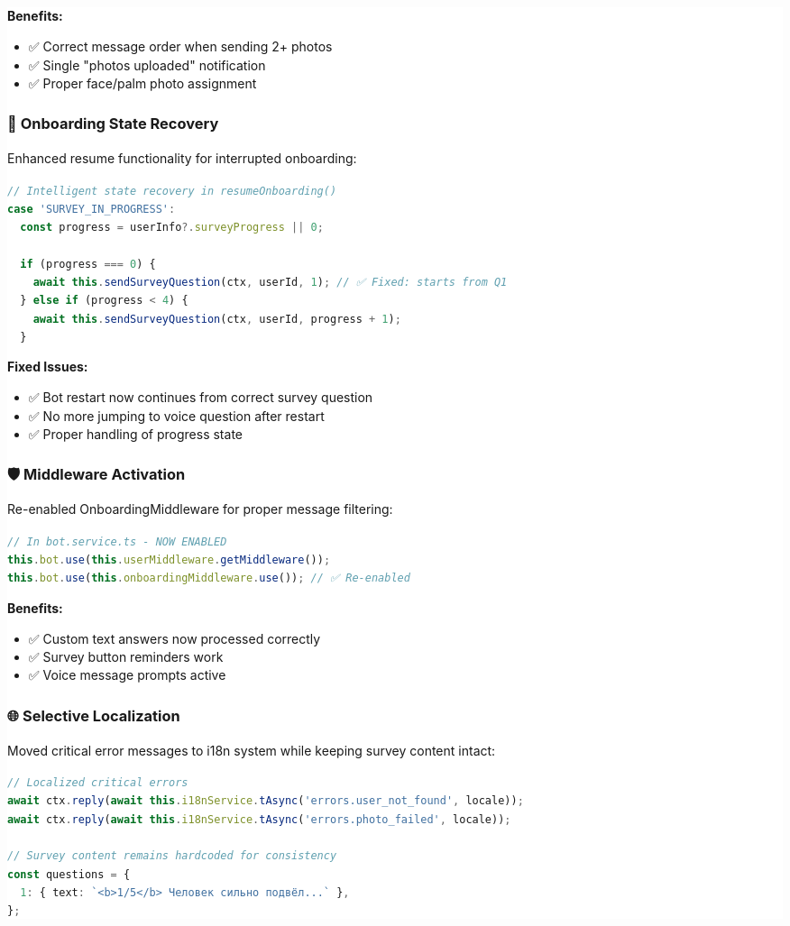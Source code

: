 **Benefits:**

- ✅ Correct message order when sending 2+ photos
- ✅ Single "photos uploaded" notification
- ✅ Proper face/palm photo assignment

### 🔄 **Onboarding State Recovery**

Enhanced resume functionality for interrupted onboarding:

```typescript
// Intelligent state recovery in resumeOnboarding()
case 'SURVEY_IN_PROGRESS':
  const progress = userInfo?.surveyProgress || 0;

  if (progress === 0) {
    await this.sendSurveyQuestion(ctx, userId, 1); // ✅ Fixed: starts from Q1
  } else if (progress < 4) {
    await this.sendSurveyQuestion(ctx, userId, progress + 1);
  }
```

**Fixed Issues:**

- ✅ Bot restart now continues from correct survey question
- ✅ No more jumping to voice question after restart
- ✅ Proper handling of progress state

### 🛡️ **Middleware Activation**

Re-enabled OnboardingMiddleware for proper message filtering:

```typescript
// In bot.service.ts - NOW ENABLED
this.bot.use(this.userMiddleware.getMiddleware());
this.bot.use(this.onboardingMiddleware.use()); // ✅ Re-enabled
```

**Benefits:**

- ✅ Custom text answers now processed correctly
- ✅ Survey button reminders work
- ✅ Voice message prompts active

### 🌐 **Selective Localization**

Moved critical error messages to i18n system while keeping survey content intact:

```typescript
// Localized critical errors
await ctx.reply(await this.i18nService.tAsync('errors.user_not_found', locale));
await ctx.reply(await this.i18nService.tAsync('errors.photo_failed', locale));

// Survey content remains hardcoded for consistency
const questions = {
  1: { text: `<b>1/5</b> Человек сильно подвёл...` },
};
```
